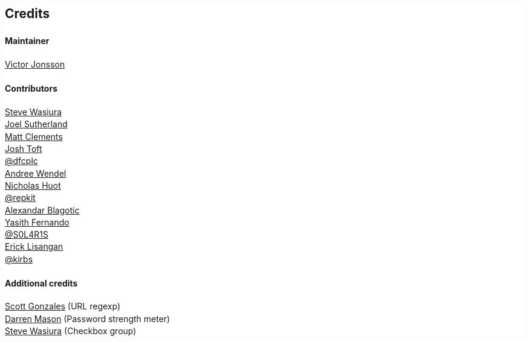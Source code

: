
## Credits

#### Maintainer

[Victor Jonsson](https://github.com/victorjonsson)

#### Contributors
<a href="http://stevewasiura.waztech.com" target="_blank">Steve Wasiura</a><br />
<a href="https://github.com/robamaton" target="_blank">Joel Sutherland</a><br />
<a href="https://github.com/mattclements" target="_blank">Matt Clements</a><br />
<a href="http://www.joshtoft.com/" target="_blank">Josh Toft</a><br/>
<a href="https://github.com/dfcplc" target="_blank">@dfcplc</a><br />
<a href="https://github.com/coffein" target="_blank">Andree Wendel</a><br />
<a href="http://www.huotmedia.com" target="_blank">Nicholas Huot</a><br />
<a href="https://github.com/Repkit" target="_blank">@repkit</a><br />
<a href="https://github.com/aL3xa" target="_blank">Alexandar Blagotic</a><br />
<a href="http://thekindof.me/" target="_blank">Yasith Fernando</a><br />
<a href="https://github.com/S0L4R1S" target="_blank">@S0L4R1S</a><br />
<a href="http://lisangan.com/">Erick Lisangan</a><br />
<a href="https://github.com/kirbs-">@kirbs</a>

#### Additional credits

<a href="http://projects.scottsplayground.com/iri/" target="_blank">Scott Gonzales</a> (URL regexp)<br />
<a href="http://www.mypocket-technologies.com" target="_blank">Darren Mason</a> (Password strength meter)<br />
<a href="http://stevewasiura.waztech.com" target="_blank">Steve Wasiura</a> (Checkbox group)
